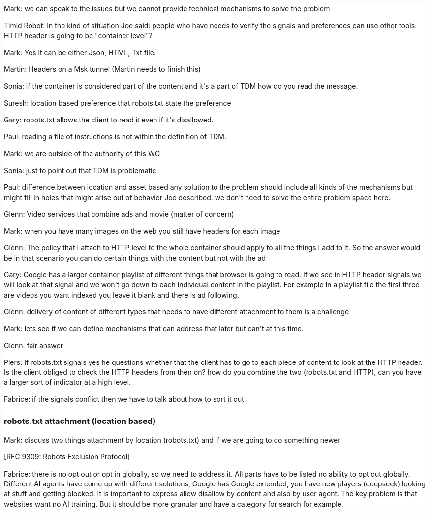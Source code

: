 Mark: we can speak to the issues but we cannot provide technical mechanisms to solve the problem 

Timid Robot: In the kind of situation Joe said: people who have needs to verify the signals and preferences can use other tools. HTTP header is going to be "container level"?

Mark: Yes it can be either Json, HTML, Txt file. 

Martin: Headers on a Msk tunnel (Martin needs to finish this)

Sonia: if the container is considered part of the content and it's a part of TDM how do you read the message.

Suresh: location based preference that robots.txt state the preference 

Gary: robots.txt allows the client to read it even if it's disallowed. 

Paul: reading a file of instructions is not within the definition of TDM. 

Mark: we are outside of the authority of this WG

Sonia: just to point out that TDM is problematic 

Paul: difference between location and asset based any solution to the problem should include all kinds of the mechanisms but might fill in holes that might arise out of behavior Joe described. we don't need to solve the entire problem space here. 

Glenn: Video services that combine ads and movie (matter of concern)

Mark: when you have many images on the web you still have headers for each image 

Glenn: The policy that I attach to HTTP level to the whole container should apply to all the things I add to it. So the answer would be in that scenario you can do certain things with the content but not with the ad 

Gary: Google has a larger container playlist of different things that browser is going to read. If we see in HTTP header signals we will look at that signal and we won't go down to each individual content in the playlist. For example In a playlist file the first three are videos you want indexed you leave it blank and there is ad following.

Glenn: delivery of content of different types that needs to have different attachment to them is a challenge 

Mark: lets see if we can define mechanisms that can address that later but can't at this time. 

Glenn: fair answer

Piers: If robots.txt signals yes he questions whether that the client has to go to each piece of content to look at the HTTP header. Is the client obliged to check the HTTP headers from then on? how do you combine the two (robots.txt and HTTP), can you have a larger sort of indicator at a high level.

Fabrice: if the signals conflict then we have to talk about how to sort it out 

### robots.txt attachment (location based)

Mark: discuss two things attachment by location (robots.txt) and if we are going to do something newer

[[RFC 9309: Robots Exclusion Protocol](https://www.rfc-editor.org/rfc/rfc9309.html)]

Fabrice: there is no opt out or opt in globally, so we need to address it. All parts have to be listed no ability to opt out globally. Different AI agents have come up with different solutions, Google has Google extended, you have new players (deepseek) looking at stuff and getting blocked. It is important to express allow disallow by content and also by user agent. The key problem is that websites want no AI training. But it should be more granular and have a category for search for example. 
